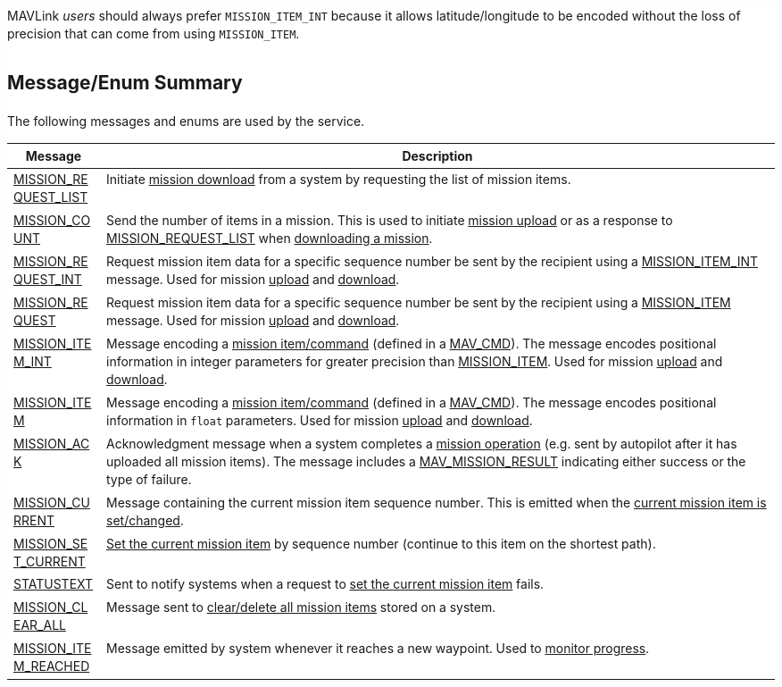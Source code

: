 MAVLink *users* should always prefer `MISSION_ITEM_INT` because it allows latitude/longitude to be encoded without the loss of precision that can come from using `MISSION_ITEM`.

## Message/Enum Summary

The following messages and enums are used by the service.

| Message                                                                                        | Description                                                                                                                                                                                                                                                                                                  |
| ---------------------------------------------------------------------------------------------- | ------------------------------------------------------------------------------------------------------------------------------------------------------------------------------------------------------------------------------------------------------------------------------------------------------------ |
| <span id="MISSION_REQUEST_LIST"></span>[MISSION_REQUEST_LIST](../messages/common.md#MISSION_REQUEST_LIST)  | Initiate [mission download](#download_mission) from a system by requesting the list of mission items.                                                                                                                                                                                                        |
| <span id="MISSION_COUNT"></span>[MISSION_COUNT](../messages/common.md#MISSION_COUNT)                  | Send the number of items in a mission. This is used to initiate [mission upload](#uploading_mission) or as a response to [MISSION_REQUEST_LIST](#MISSION_REQUEST_LIST) when [downloading a mission](#download_mission).                                                                                    |
| <span id="MISSION_REQUEST_INT"></span>[MISSION_REQUEST_INT](../messages/common.md#MISSION_REQUEST_INT)    | Request mission item data for a specific sequence number be sent by the recipient using a [MISSION_ITEM_INT](#MISSION_ITEM_INT) message. Used for mission [upload](#uploading_mission) and [download](#download_mission).                                                                                  |
| <span id="MISSION_REQUEST"></span>[MISSION_REQUEST](../messages/common.md#MISSION_REQUEST)              | Request mission item data for a specific sequence number be sent by the recipient using a [MISSION_ITEM](#MISSION_ITEM) message. Used for mission [upload](#uploading_mission) and [download](#download_mission).                                                                                            |
| <span id="MISSION_ITEM_INT"></span>[MISSION_ITEM_INT](../messages/common.md#MISSION_ITEM_INT)          | Message encoding a [mission item/command](#mavlink_commands) (defined in a [MAV_CMD](#MAV_CMD)). The message encodes positional information in integer parameters for greater precision than [MISSION_ITEM](#MISSION_ITEM). Used for mission [upload](#uploading_mission) and [download](#download_mission). |
| <span id="MISSION_ITEM"></span>[MISSION_ITEM](../messages/common.md#MISSION_ITEM)                    | Message encoding a [mission item/command](#mavlink_commands) (defined in a [MAV_CMD](#MAV_CMD)). The message encodes positional information in `float` parameters. Used for mission [upload](#uploading_mission) and [download](#download_mission).                                                          |
| <span id="MISSION_ACK"></span>[MISSION_ACK](../messages/common.md#MISSION_ACK)                      | Acknowledgment message when a system completes a [mission operation](#operations) (e.g. sent by autopilot after it has uploaded all mission items). The message includes a [MAV_MISSION_RESULT](#MAV_MISSION_RESULT) indicating either success or the type of failure.                                     |
| <span id="MISSION_CURRENT"></span>[MISSION_CURRENT](../messages/common.md#MISSION_CURRENT)              | Message containing the current mission item sequence number. This is emitted when the [current mission item is set/changed](#current_mission_item).                                                                                                                                                          |
| <span id="MISSION_SET_CURRENT"></span>[MISSION_SET_CURRENT](../messages/common.md#MISSION_SET_CURRENT)    | [Set the current mission item](#current_mission_item) by sequence number (continue to this item on the shortest path).                                                                                                                                                                                       |
| <span id="STATUSTEXT"></span>[STATUSTEXT](../messages/common.md#STATUSTEXT)                        | Sent to notify systems when a request to [set the current mission item](#current_mission_item) fails.                                                                                                                                                                                                        |
| <span id="MISSION_CLEAR_ALL"></span>[MISSION_CLEAR_ALL](../messages/common.md#MISSION_CLEAR_ALL)       | Message sent to [clear/delete all mission items](#clear_mission) stored on a system.                                                                                                                                                                                                                         |
| <span id="MISSION_ITEM_REACHED"></span>[MISSION_ITEM_REACHED](../messages/common.md#MISSION_ITEM_REACHED) | Message emitted by system whenever it reaches a new waypoint. Used to [monitor progress](#monitor_progress).                                                                                                                                                                                                 |
